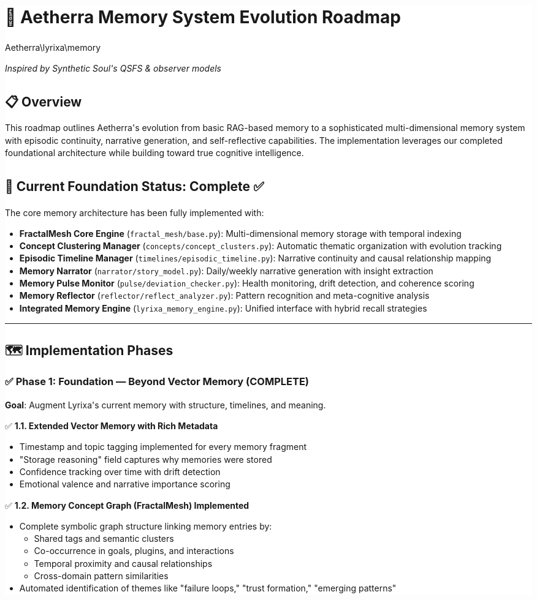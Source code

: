# 🧠 Aetherra Memory System Evolution Roadmap
Aetherra\lyrixa\memory

*Inspired by Synthetic Soul's QSFS & observer models*

## 📋 Overview

This roadmap outlines Aetherra's evolution from basic RAG-based memory to a sophisticated multi-dimensional memory system with episodic continuity, narrative generation, and self-reflective capabilities. The implementation leverages our completed foundational architecture while building toward true cognitive intelligence.

## 🎯 Current Foundation Status: Complete ✅

The core memory architecture has been fully implemented with:

- **FractalMesh Core Engine** (`fractal_mesh/base.py`): Multi-dimensional memory storage with temporal indexing
- **Concept Clustering Manager** (`concepts/concept_clusters.py`): Automatic thematic organization with evolution tracking
- **Episodic Timeline Manager** (`timelines/episodic_timeline.py`): Narrative continuity and causal relationship mapping
- **Memory Narrator** (`narrator/story_model.py`): Daily/weekly narrative generation with insight extraction
- **Memory Pulse Monitor** (`pulse/deviation_checker.py`): Health monitoring, drift detection, and coherence scoring
- **Memory Reflector** (`reflector/reflect_analyzer.py`): Pattern recognition and meta-cognitive analysis
- **Integrated Memory Engine** (`lyrixa_memory_engine.py`): Unified interface with hybrid recall strategies

---

## 🗺️ Implementation Phases

### ✅ Phase 1: Foundation — Beyond Vector Memory (COMPLETE)

**Goal**: Augment Lyrixa's current memory with structure, timelines, and meaning.

✅ **1.1. Extended Vector Memory with Rich Metadata**
- Timestamp and topic tagging implemented for every memory fragment
- "Storage reasoning" field captures why memories were stored
- Confidence tracking over time with drift detection
- Emotional valence and narrative importance scoring

✅ **1.2. Memory Concept Graph (FractalMesh) Implemented**
- Complete symbolic graph structure linking memory entries by:
  - Shared tags and semantic clusters
  - Co-occurrence in goals, plugins, and interactions
  - Temporal proximity and causal relationships
  - Cross-domain pattern similarities
- Automated identification of themes like "failure loops," "trust formation," "emerging patterns"
